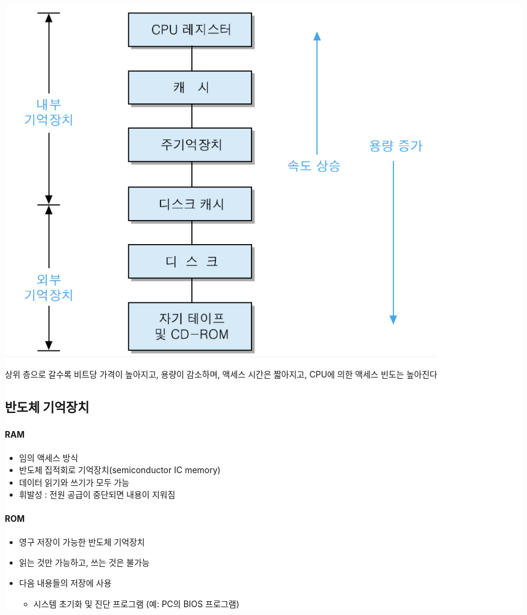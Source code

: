 ![hier](./hier.png)

상위 층으로 갈수록 비트당 가격이 높아지고, 용량이 감소하며, 액세스 시간은 짧아지고, CPU에 의한 액세스 빈도는 높아진다



## 반도체 기억장치

#### RAM

- 임의 액세스 방식 
- 반도체 집적회로 기억장치(semiconductor IC memory)
- 데이터 읽기와 쓰기가 모두 가능 
- 휘발성 : 전원 공급이 중단되면 내용이 지워짐

#### ROM

- 영구 저장이 가능한 반도체 기억장치

- 읽는 것만 가능하고, 쓰는 것은 불가능

- 다음 내용들의 저장에 사용

  - 시스템 초기화 및 진단 프로그램 (예: PC의 BIOS 프로그램)
